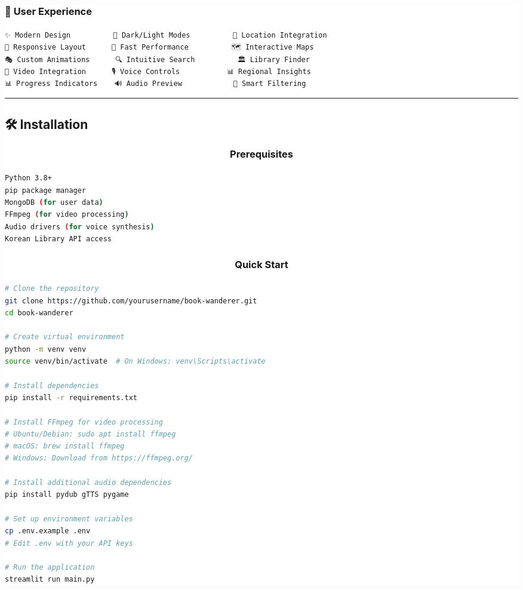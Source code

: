 ### 🎨 **User Experience**

</div>

```css
✨ Modern Design          🌙 Dark/Light Modes          📍 Location Integration
📱 Responsive Layout      🚀 Fast Performance          🗺️ Interactive Maps
🎭 Custom Animations      🔍 Intuitive Search          🏛️ Library Finder
🎥 Video Integration      🎙️ Voice Controls           📊 Regional Insights
📊 Progress Indicators    🔊 Audio Preview            🎯 Smart Filtering
```

---

## 🛠️ Installation

<div align="center">

### Prerequisites

</div>

```bash
Python 3.8+
pip package manager
MongoDB (for user data)
FFmpeg (for video processing)
Audio drivers (for voice synthesis)
Korean Library API access
```

<div align="center">

### Quick Start

</div>

```bash
# Clone the repository
git clone https://github.com/yourusername/book-wanderer.git
cd book-wanderer

# Create virtual environment
python -m venv venv
source venv/bin/activate  # On Windows: venv\Scripts\activate

# Install dependencies
pip install -r requirements.txt

# Install FFmpeg for video processing
# Ubuntu/Debian: sudo apt install ffmpeg
# macOS: brew install ffmpeg
# Windows: Download from https://ffmpeg.org/

# Install additional audio dependencies
pip install pydub gTTS pygame

# Set up environment variables
cp .env.example .env
# Edit .env with your API keys

# Run the application
streamlit run main.py
```
